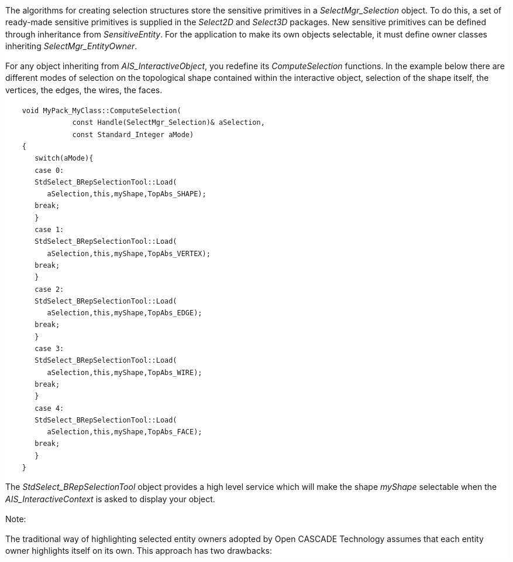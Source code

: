 The algorithms for creating selection structures store the sensitive primitives in a 
<i> SelectMgr_Selection </i> object. To do this, a set of ready-made sensitive primitives is supplied 
in the <i> Select2D </i>and <i> Select3D </i>packages. New sensitive primitives can be defined through inheritance 
from <i> SensitiveEntity</i>. For the application to make its own objects selectable,
 it must define owner classes inheriting <i> SelectMgr_EntityOwner</i>.

For any object inheriting from <i> AIS_InteractiveObject</i>, you redefine 
its <i> ComputeSelection</i> functions. In the example below there are different modes 
of selection on the topological shape contained within the interactive object, 
selection of the shape itself, the vertices, the edges, the wires, the faces.

~~~~
    void MyPack_MyClass::ComputeSelection(
                const Handle(SelectMgr_Selection)& aSelection,
                const Standard_Integer aMode)
    {
       switch(aMode){
       case 0:
       StdSelect_BRepSelectionTool::Load(
          aSelection,this,myShape,TopAbs_SHAPE);
       break;
       }
       case 1:
       StdSelect_BRepSelectionTool::Load(
          aSelection,this,myShape,TopAbs_VERTEX);
       break;
       }
       case 2:
       StdSelect_BRepSelectionTool::Load(
          aSelection,this,myShape,TopAbs_EDGE);
       break;
       }
       case 3:
       StdSelect_BRepSelectionTool::Load(
          aSelection,this,myShape,TopAbs_WIRE);
       break;
       }
       case 4:
       StdSelect_BRepSelectionTool::Load(
          aSelection,this,myShape,TopAbs_FACE);
       break;
       }
    }
~~~~

The <i> StdSelect_BRepSelectionTool </i> object provides a high level service 
which will make the shape <i> myShape</i> selectable when the <i> AIS_InteractiveContext</i> is asked to display your object.

Note:

The traditional way of highlighting selected entity owners 
adopted by Open CASCADE Technology assumes that each entity owner 
highlights itself on its own. This approach has two drawbacks: 
